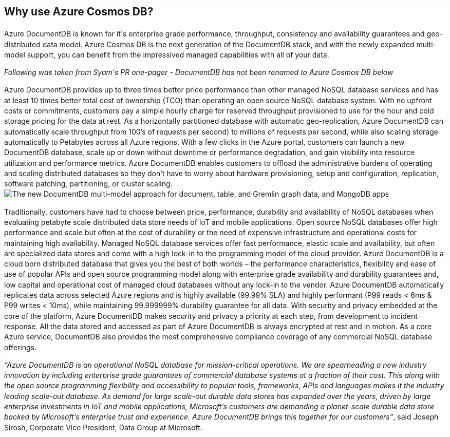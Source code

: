 ## Why use Azure Cosmos DB?

Azure DocumentDB is known for it's enterprise grade performance, throughput, consistency and availability guarantees and geo-distributed data model. Azure Cosmos DB is the next generation of the DocumentDB stack, and with the newly expanded multi-model support, you can benefit from the impressived managed capabilities with all of your data. 

*Following was taken from Syam's PR one-pager - DocumentDB has not been renamed to Azure Cosmos DB below*

Azure DocumentDB provides up to three times better price performance than other managed NoSQL database services and has at least 10 times better total cost of ownership (TCO) than operating an open source NoSQL database system. With no upfront costs or commitments, customers pay a simple hourly charge for reserved throughput provisioned to use for the hour and cold storage pricing for the data at rest. As a horizontally partitioned database with automatic geo-replication, Azure DocumentDB can automatically scale throughput from 100’s of requests per second) to millions of requests per second, while also scaling storage automatically to Petabytes across all Azure regions. With a few clicks in the Azure portal, customers can launch a new DocumentDB database, scale up or down without downtime or performance degradation, and gain visibility into resource utilization and performance metrics. Azure DocumentDB enables customers to offload the administrative burdens of operating and scaling distributed databases so they don’t have to worry about hardware provisioning, setup and configuration, replication, software patching, partitioning, or cluster scaling. 
 
![The new DocumentDB multi-model approach for document, table, and Gremlin graph data, and MongoDB apps](./media/documentdb-multi-model-introduction/azure-documentdb-multi-model.png)

Traditionally, customers have had to choose between price, performance, durability and availability of NoSQL databases when evaluating petabyte scale distributed data store needs of IoT and mobile applications. Open source NoSQL databases offer high performance and scale but often at the cost of durability or the need of expensive infrastructure and operational costs for maintaining high availability. Managed NoSQL database services offer fast performance, elastic scale and availability, but often are specialized data stores and come with a high lock-in to the programming model of the cloud provider. Azure DocumentDB is a cloud born distributed database that gives you the best of both worlds – the performance characteristics, flexibility and ease of use of popular APIs and open source programming model along with enterprise grade availability and durability guarantees and, low capital and operational cost of managed cloud databases without any lock-in to the vendor. Azure DocumentDB automatically replicates data across selected Azure regions and is highly available (99.99% SLA) and highly performant (P99 reads < 6ms & P99 writes < 10ms), while maintaining 99.999999% durability guarantee for all data. With security and privacy embedded at the core of the platform, Azure DocumentDB makes security and privacy a priority at each step, from development to incident response. All the data stored and accessed as part of Azure DocumentDB is always encrypted at rest and in motion. As a core Azure service, DocumentDB also provides the most comprehensive compliance coverage of any commercial NoSQL database offerings.  

*“Azure DocumentDB is an operational NoSQL database for mission-critical operations. We are spearheading a new industry innovation by including enterprise grade guarantees of commercial database systems at a fraction of their cost. This along with the open source programming flexibility and accessibility to popular tools, frameworks, APIs and languages makes it the industry leading scale-out database. As demand for large scale-out durable data stores has expanded over the years, driven by large enterprise investments in IoT and mobile applications, Microsoft’s customers are demanding a planet-scale durable data store backed by Microsoft’s enterprise trust and experience. Azure DocumentDB brings this together for our customers”*, said Joseph Sirosh, Corporate Vice President, Data Group at Microsoft.  
